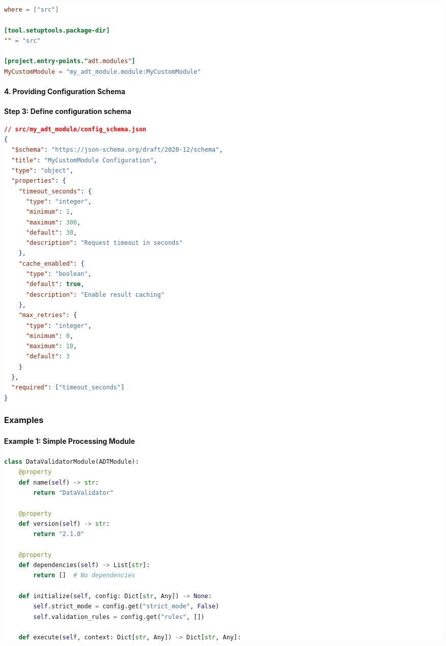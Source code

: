 ```toml
where = ["src"]

[tool.setuptools.package-dir]
"" = "src"

[project.entry-points."adt.modules"]
MyCustomModule = "my_adt_module.module:MyCustomModule"
```

#### 4. Providing Configuration Schema

**Step 3: Define configuration schema**
```json
// src/my_adt_module/config_schema.json
{
  "$schema": "https://json-schema.org/draft/2020-12/schema",
  "title": "MyCustomModule Configuration",
  "type": "object",
  "properties": {
    "timeout_seconds": {
      "type": "integer",
      "minimum": 1,
      "maximum": 300,
      "default": 30,
      "description": "Request timeout in seconds"
    },
    "cache_enabled": {
      "type": "boolean",
      "default": true,
      "description": "Enable result caching"
    },
    "max_retries": {
      "type": "integer",
      "minimum": 0,
      "maximum": 10,
      "default": 3
    }
  },
  "required": ["timeout_seconds"]
}
```

### Examples

#### Example 1: Simple Processing Module
```python
class DataValidatorModule(ADTModule):
    @property
    def name(self) -> str:
        return "DataValidator"
    
    @property
    def version(self) -> str:
        return "2.1.0"
    
    @property
    def dependencies(self) -> List[str]:
        return []  # No dependencies
    
    def initialize(self, config: Dict[str, Any]) -> None:
        self.strict_mode = config.get("strict_mode", False)
        self.validation_rules = config.get("rules", [])
    
    def execute(self, context: Dict[str, Any]) -> Dict[str, Any]:
```